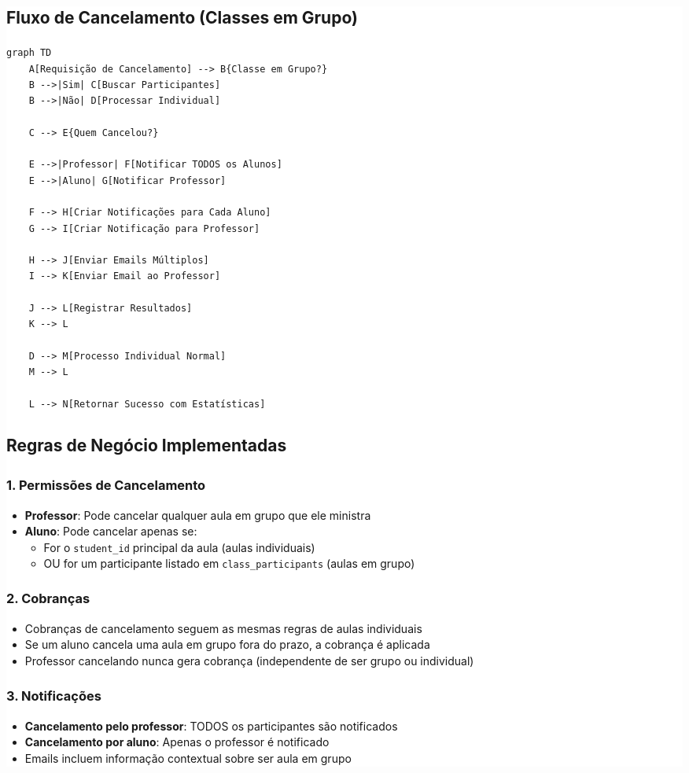 ```typescript
```

## Fluxo de Cancelamento (Classes em Grupo)

```mermaid
graph TD
    A[Requisição de Cancelamento] --> B{Classe em Grupo?}
    B -->|Sim| C[Buscar Participantes]
    B -->|Não| D[Processar Individual]
    
    C --> E{Quem Cancelou?}
    
    E -->|Professor| F[Notificar TODOS os Alunos]
    E -->|Aluno| G[Notificar Professor]
    
    F --> H[Criar Notificações para Cada Aluno]
    G --> I[Criar Notificação para Professor]
    
    H --> J[Enviar Emails Múltiplos]
    I --> K[Enviar Email ao Professor]
    
    J --> L[Registrar Resultados]
    K --> L
    
    D --> M[Processo Individual Normal]
    M --> L
    
    L --> N[Retornar Sucesso com Estatísticas]
```

## Regras de Negócio Implementadas

### 1. Permissões de Cancelamento

- **Professor**: Pode cancelar qualquer aula em grupo que ele ministra
- **Aluno**: Pode cancelar apenas se:
  - For o `student_id` principal da aula (aulas individuais)
  - OU for um participante listado em `class_participants` (aulas em grupo)

### 2. Cobranças

- Cobranças de cancelamento seguem as mesmas regras de aulas individuais
- Se um aluno cancela uma aula em grupo fora do prazo, a cobrança é aplicada
- Professor cancelando nunca gera cobrança (independente de ser grupo ou individual)

### 3. Notificações

- **Cancelamento pelo professor**: TODOS os participantes são notificados
- **Cancelamento por aluno**: Apenas o professor é notificado
- Emails incluem informação contextual sobre ser aula em grupo
